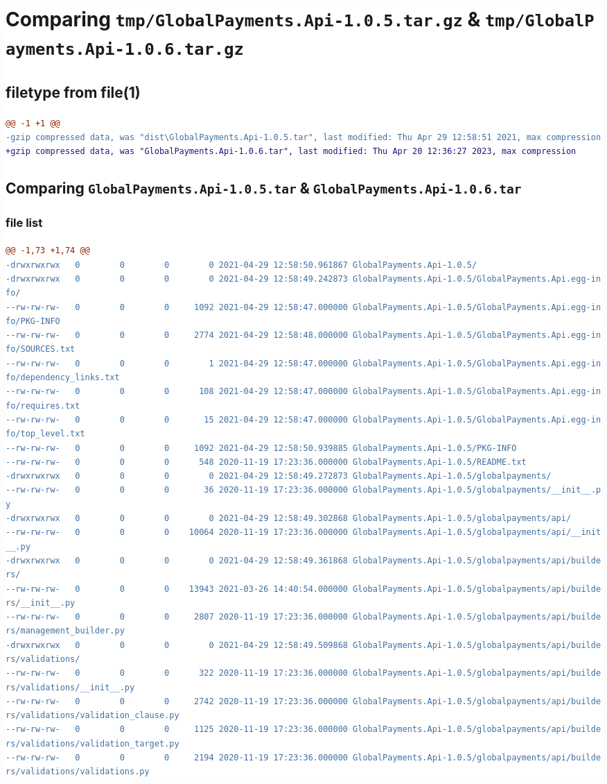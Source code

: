 # Comparing `tmp/GlobalPayments.Api-1.0.5.tar.gz` & `tmp/GlobalPayments.Api-1.0.6.tar.gz`

## filetype from file(1)

```diff
@@ -1 +1 @@
-gzip compressed data, was "dist\GlobalPayments.Api-1.0.5.tar", last modified: Thu Apr 29 12:58:51 2021, max compression
+gzip compressed data, was "GlobalPayments.Api-1.0.6.tar", last modified: Thu Apr 20 12:36:27 2023, max compression
```

## Comparing `GlobalPayments.Api-1.0.5.tar` & `GlobalPayments.Api-1.0.6.tar`

### file list

```diff
@@ -1,73 +1,74 @@
-drwxrwxrwx   0        0        0        0 2021-04-29 12:58:50.961867 GlobalPayments.Api-1.0.5/
-drwxrwxrwx   0        0        0        0 2021-04-29 12:58:49.242873 GlobalPayments.Api-1.0.5/GlobalPayments.Api.egg-info/
--rw-rw-rw-   0        0        0     1092 2021-04-29 12:58:47.000000 GlobalPayments.Api-1.0.5/GlobalPayments.Api.egg-info/PKG-INFO
--rw-rw-rw-   0        0        0     2774 2021-04-29 12:58:48.000000 GlobalPayments.Api-1.0.5/GlobalPayments.Api.egg-info/SOURCES.txt
--rw-rw-rw-   0        0        0        1 2021-04-29 12:58:47.000000 GlobalPayments.Api-1.0.5/GlobalPayments.Api.egg-info/dependency_links.txt
--rw-rw-rw-   0        0        0      108 2021-04-29 12:58:47.000000 GlobalPayments.Api-1.0.5/GlobalPayments.Api.egg-info/requires.txt
--rw-rw-rw-   0        0        0       15 2021-04-29 12:58:47.000000 GlobalPayments.Api-1.0.5/GlobalPayments.Api.egg-info/top_level.txt
--rw-rw-rw-   0        0        0     1092 2021-04-29 12:58:50.939885 GlobalPayments.Api-1.0.5/PKG-INFO
--rw-rw-rw-   0        0        0      548 2020-11-19 17:23:36.000000 GlobalPayments.Api-1.0.5/README.txt
-drwxrwxrwx   0        0        0        0 2021-04-29 12:58:49.272873 GlobalPayments.Api-1.0.5/globalpayments/
--rw-rw-rw-   0        0        0       36 2020-11-19 17:23:36.000000 GlobalPayments.Api-1.0.5/globalpayments/__init__.py
-drwxrwxrwx   0        0        0        0 2021-04-29 12:58:49.302868 GlobalPayments.Api-1.0.5/globalpayments/api/
--rw-rw-rw-   0        0        0    10064 2020-11-19 17:23:36.000000 GlobalPayments.Api-1.0.5/globalpayments/api/__init__.py
-drwxrwxrwx   0        0        0        0 2021-04-29 12:58:49.361868 GlobalPayments.Api-1.0.5/globalpayments/api/builders/
--rw-rw-rw-   0        0        0    13943 2021-03-26 14:40:54.000000 GlobalPayments.Api-1.0.5/globalpayments/api/builders/__init__.py
--rw-rw-rw-   0        0        0     2807 2020-11-19 17:23:36.000000 GlobalPayments.Api-1.0.5/globalpayments/api/builders/management_builder.py
-drwxrwxrwx   0        0        0        0 2021-04-29 12:58:49.509868 GlobalPayments.Api-1.0.5/globalpayments/api/builders/validations/
--rw-rw-rw-   0        0        0      322 2020-11-19 17:23:36.000000 GlobalPayments.Api-1.0.5/globalpayments/api/builders/validations/__init__.py
--rw-rw-rw-   0        0        0     2742 2020-11-19 17:23:36.000000 GlobalPayments.Api-1.0.5/globalpayments/api/builders/validations/validation_clause.py
--rw-rw-rw-   0        0        0     1125 2020-11-19 17:23:36.000000 GlobalPayments.Api-1.0.5/globalpayments/api/builders/validations/validation_target.py
--rw-rw-rw-   0        0        0     2194 2020-11-19 17:23:36.000000 GlobalPayments.Api-1.0.5/globalpayments/api/builders/validations/validations.py
```